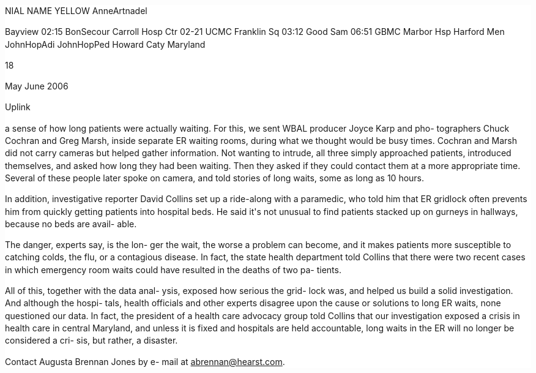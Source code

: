 NIAL NAME
YELLOW
 AnneArtnadel

Bayview
02:15
 BonSecour
 Carroll Hosp Ctr
02-21
 UCMC
 Franklin Sq
03:12
 Good Sam
06:51
 GBMC
 Marbor Hsp
 Harford Men
 JohnHopAdi
 JohnHopPed
 Howard Caty
 Maryland


18


May June 2006


Uplink


a sense of how long patients were actually waiting. For this, we sent WBAL producer Joyce Karp and pho- tographers Chuck Cochran and Greg Marsh, inside separate ER waiting rooms, during what we thought would be busy times. Cochran and Marsh did not carry cameras but helped gather information. Not wanting to intrude, all three simply approached patients, introduced themselves, and asked how long they had been waiting. Then they asked if they could contact them at a more appropriate time. Several of these people later spoke on camera, and told stories of long waits, some as long as 10 hours. 

In addition, investigative reporter David Collins set up a ride-along with a paramedic, who told him that ER gridlock often prevents him from quickly getting patients into hospital beds. He said it's not unusual to find patients stacked up on gurneys in hallways, because no beds are avail- able. 

The danger, experts say, is the lon- ger the wait, the worse a problem can become, and it makes patients more susceptible to catching colds, the flu, or a contagious disease. In fact, the state health department told Collins that there were two recent cases in which emergency room waits could have resulted in the deaths of two pa- tients. 

All of this, together with the data anal- ysis, exposed how serious the grid- lock was, and helped us build a solid investigation. And although the hospi- tals, health officials and other experts disagree upon the cause or solutions to long ER waits, none questioned our data. In fact, the president of a health care advocacy group told Collins that our investigation exposed a crisis in health care in central Maryland, and unless it is fixed and hospitals are held accountable, long waits in the ER will no longer be considered a cri- sis, but rather, a disaster. 

Contact Augusta Brennan Jones by e- mail at abrennan@hearst.com. 
